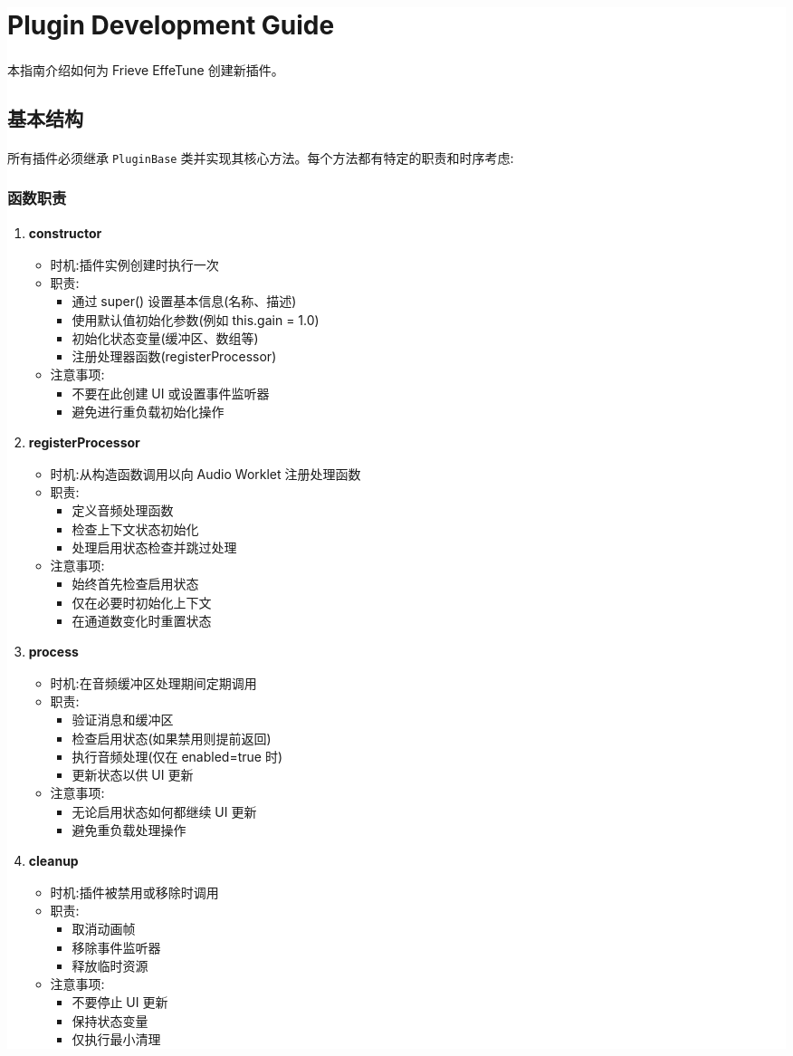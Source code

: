 # Plugin Development Guide

本指南介绍如何为 Frieve EffeTune 创建新插件。

## 基本结构

所有插件必须继承 `PluginBase` 类并实现其核心方法。每个方法都有特定的职责和时序考虑:

### 函数职责

1. **constructor**
   - 时机:插件实例创建时执行一次
   - 职责:
     * 通过 super() 设置基本信息(名称、描述)
     * 使用默认值初始化参数(例如 this.gain = 1.0)
     * 初始化状态变量(缓冲区、数组等)
     * 注册处理器函数(registerProcessor)
   - 注意事项:
     * 不要在此创建 UI 或设置事件监听器
     * 避免进行重负载初始化操作

2. **registerProcessor**
   - 时机:从构造函数调用以向 Audio Worklet 注册处理函数
   - 职责:
     * 定义音频处理函数
     * 检查上下文状态初始化
     * 处理启用状态检查并跳过处理
   - 注意事项:
     * 始终首先检查启用状态
     * 仅在必要时初始化上下文
     * 在通道数变化时重置状态

3. **process**
   - 时机:在音频缓冲区处理期间定期调用
   - 职责:
     * 验证消息和缓冲区
     * 检查启用状态(如果禁用则提前返回)
     * 执行音频处理(仅在 enabled=true 时)
     * 更新状态以供 UI 更新
   - 注意事项:
     * 无论启用状态如何都继续 UI 更新
     * 避免重负载处理操作

4. **cleanup**
   - 时机:插件被禁用或移除时调用
   - 职责:
     * 取消动画帧
     * 移除事件监听器
     * 释放临时资源
   - 注意事项:
     * 不要停止 UI 更新
     * 保持状态变量
     * 仅执行最小清理
